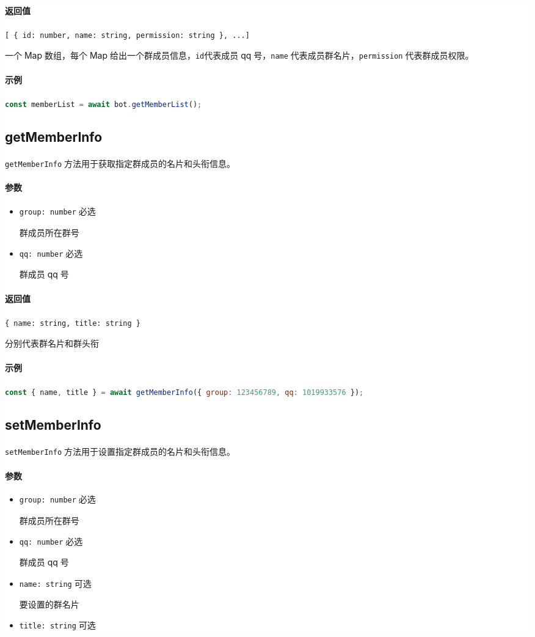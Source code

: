 #### 返回值

`[ { id: number, name: string, permission: string }, ...]`

一个 Map 数组，每个 Map 给出一个群成员信息，`id`代表成员 qq 号，`name` 代表成员群名片，`permission` 代表群成员权限。

#### 示例

```js
const memberList = await bot.getMemberList();
```



## getMemberInfo

`getMemberInfo` 方法用于获取指定群成员的名片和头衔信息。

#### 参数

- `group: number` 必选

  群成员所在群号

- `qq: number` 必选

  群成员 qq 号

#### 返回值

`{ name: string, title: string }`

分别代表群名片和群头衔

#### 示例

```js
const { name, title } = await getMemberInfo({ group: 123456789, qq: 1019933576 });
```



## setMemberInfo

`setMemberInfo` 方法用于设置指定群成员的名片和头衔信息。

#### 参数

- `group: number` 必选

  群成员所在群号

- `qq: number` 必选

  群成员 qq 号

- `name: string` 可选

  要设置的群名片

- `title: string` 可选
